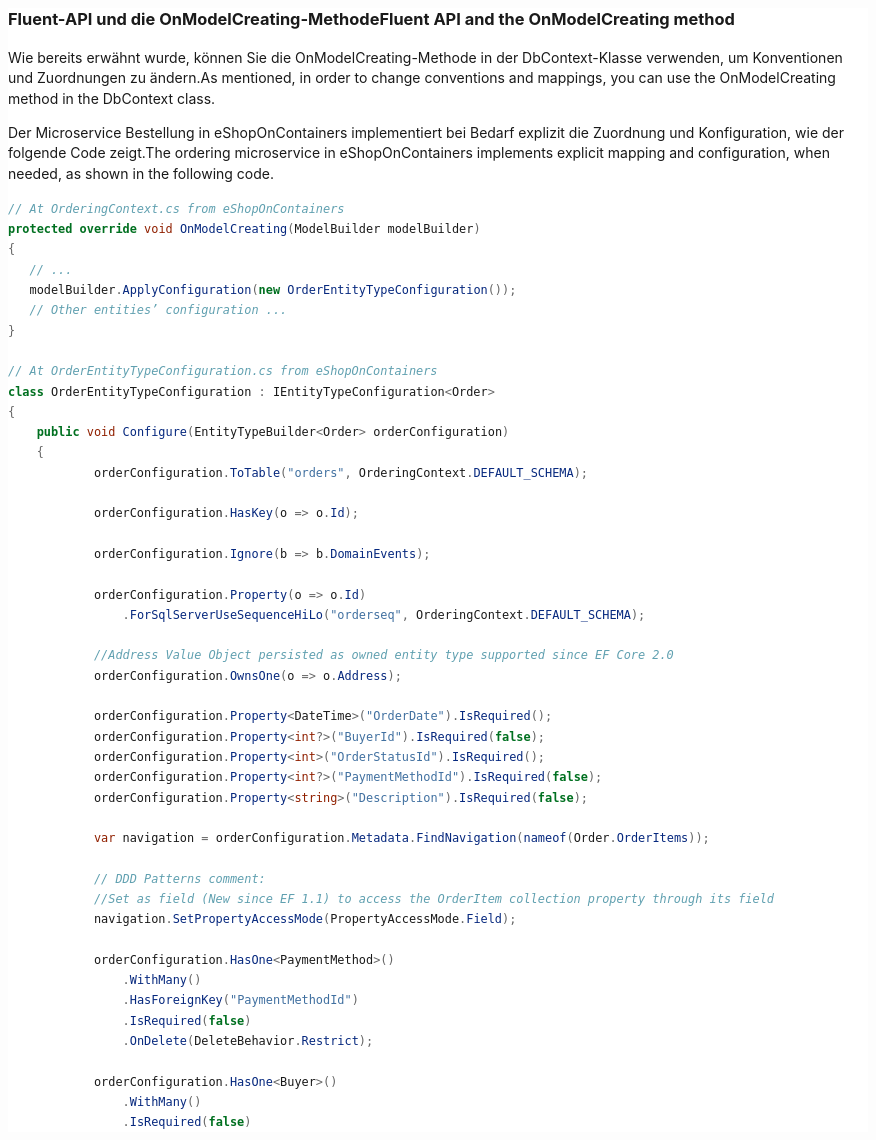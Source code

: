 ### <a name="fluent-api-and-the-onmodelcreating-method"></a><span data-ttu-id="31d76-206">Fluent-API und die OnModelCreating-Methode</span><span class="sxs-lookup"><span data-stu-id="31d76-206">Fluent API and the OnModelCreating method</span></span>

<span data-ttu-id="31d76-207">Wie bereits erwähnt wurde, können Sie die OnModelCreating-Methode in der DbContext-Klasse verwenden, um Konventionen und Zuordnungen zu ändern.</span><span class="sxs-lookup"><span data-stu-id="31d76-207">As mentioned, in order to change conventions and mappings, you can use the OnModelCreating method in the DbContext class.</span></span>

<span data-ttu-id="31d76-208">Der Microservice Bestellung in eShopOnContainers implementiert bei Bedarf explizit die Zuordnung und Konfiguration, wie der folgende Code zeigt.</span><span class="sxs-lookup"><span data-stu-id="31d76-208">The ordering microservice in eShopOnContainers implements explicit mapping and configuration, when needed, as shown in the following code.</span></span>

```csharp
// At OrderingContext.cs from eShopOnContainers
protected override void OnModelCreating(ModelBuilder modelBuilder)
{
   // ...
   modelBuilder.ApplyConfiguration(new OrderEntityTypeConfiguration());
   // Other entities’ configuration ...
}

// At OrderEntityTypeConfiguration.cs from eShopOnContainers
class OrderEntityTypeConfiguration : IEntityTypeConfiguration<Order>
{
    public void Configure(EntityTypeBuilder<Order> orderConfiguration)
    {
            orderConfiguration.ToTable("orders", OrderingContext.DEFAULT_SCHEMA);

            orderConfiguration.HasKey(o => o.Id);

            orderConfiguration.Ignore(b => b.DomainEvents);

            orderConfiguration.Property(o => o.Id)
                .ForSqlServerUseSequenceHiLo("orderseq", OrderingContext.DEFAULT_SCHEMA);

            //Address Value Object persisted as owned entity type supported since EF Core 2.0
            orderConfiguration.OwnsOne(o => o.Address);

            orderConfiguration.Property<DateTime>("OrderDate").IsRequired();
            orderConfiguration.Property<int?>("BuyerId").IsRequired(false);
            orderConfiguration.Property<int>("OrderStatusId").IsRequired();
            orderConfiguration.Property<int?>("PaymentMethodId").IsRequired(false);
            orderConfiguration.Property<string>("Description").IsRequired(false);

            var navigation = orderConfiguration.Metadata.FindNavigation(nameof(Order.OrderItems));

            // DDD Patterns comment:
            //Set as field (New since EF 1.1) to access the OrderItem collection property through its field
            navigation.SetPropertyAccessMode(PropertyAccessMode.Field);

            orderConfiguration.HasOne<PaymentMethod>()
                .WithMany()
                .HasForeignKey("PaymentMethodId")
                .IsRequired(false)
                .OnDelete(DeleteBehavior.Restrict);

            orderConfiguration.HasOne<Buyer>()
                .WithMany()
                .IsRequired(false)
```